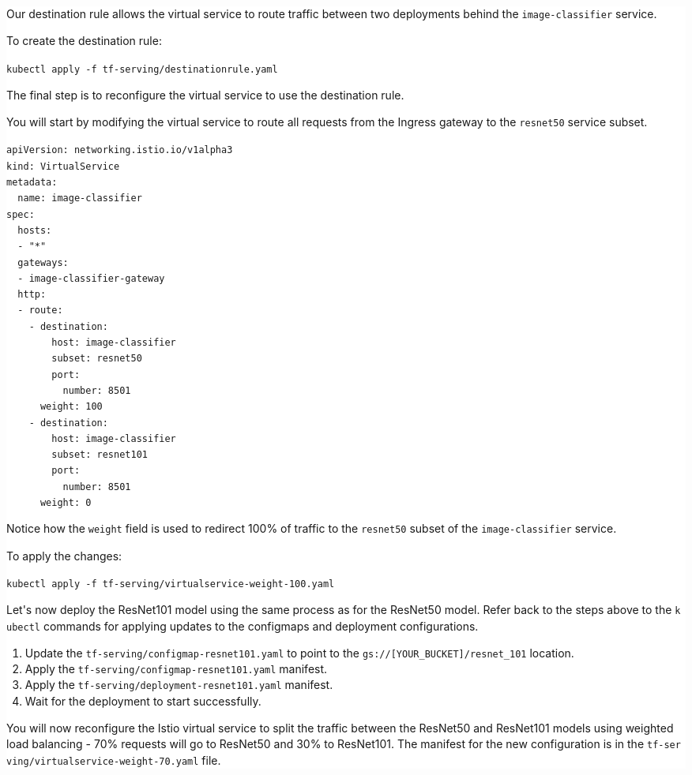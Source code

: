 Our destination rule allows the virtual service to route traffic between two deployments behind the `image-classifier` service.

To create the destination rule:

`kubectl apply -f tf-serving/destinationrule.yaml`

The final step is to reconfigure the virtual service to use the destination rule.

You will start by modifying the virtual service to route all requests from the Ingress gateway to the `resnet50` service subset.

```
apiVersion: networking.istio.io/v1alpha3
kind: VirtualService
metadata:
  name: image-classifier
spec:
  hosts:
  - "*"
  gateways:
  - image-classifier-gateway
  http:
  - route:
    - destination:
        host: image-classifier
        subset: resnet50
        port:
          number: 8501
      weight: 100
    - destination:
        host: image-classifier
        subset: resnet101
        port:
          number: 8501
      weight: 0
```

Notice how the `weight` field is used to redirect 100% of traffic to the `resnet50` subset of the `image-classifier` service.

To apply the changes:

`kubectl apply -f tf-serving/virtualservice-weight-100.yaml`

Let's now deploy the ResNet101 model using the same process as for the ResNet50 model. Refer back to the steps above to the `kubectl` commands for applying updates to the configmaps and deployment configurations.

1.  Update the `tf-serving/configmap-resnet101.yaml` to point to the `gs://[YOUR_BUCKET]/resnet_101` location.
2.  Apply the `tf-serving/configmap-resnet101.yaml` manifest.
3.  Apply the `tf-serving/deployment-resnet101.yaml` manifest.
4.  Wait for the deployment to start successfully.

You will now reconfigure the Istio virtual service to split the traffic between the ResNet50 and ResNet101 models using weighted load balancing - 70% requests will go to ResNet50 and 30% to ResNet101. The manifest for the new configuration is in the `tf-serving/virtualservice-weight-70.yaml` file.
